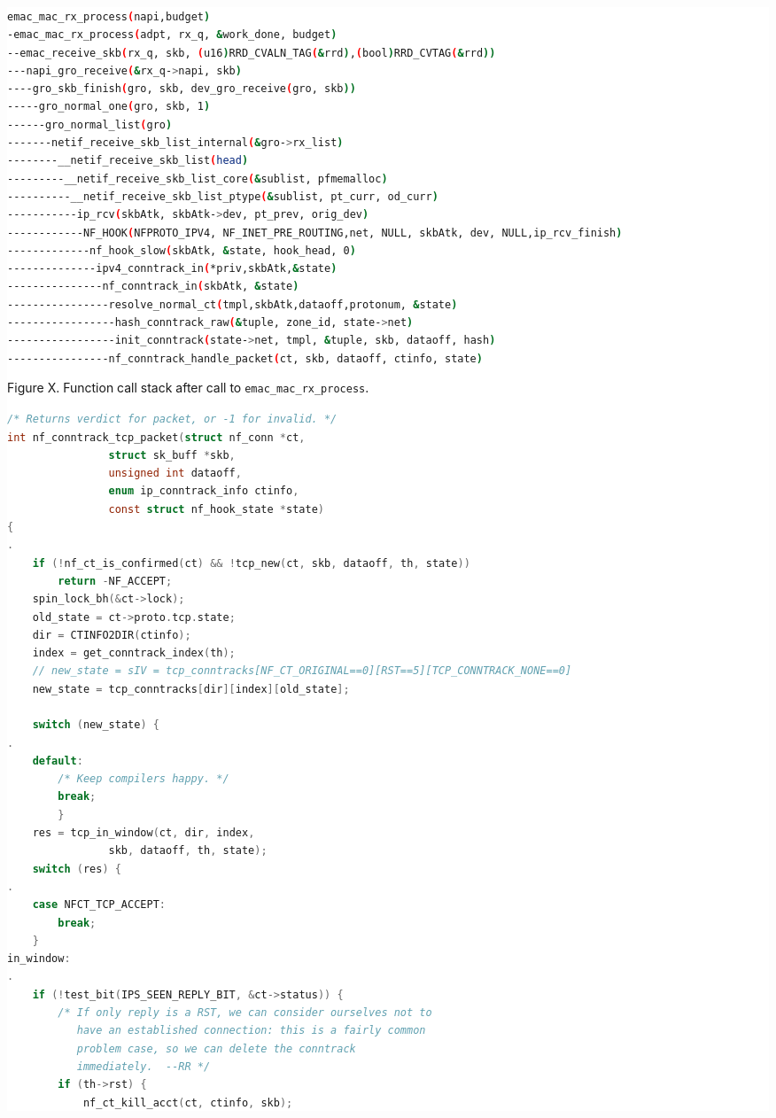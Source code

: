 ```bash
emac_mac_rx_process(napi,budget)
-emac_mac_rx_process(adpt, rx_q, &work_done, budget)
--emac_receive_skb(rx_q, skb, (u16)RRD_CVALN_TAG(&rrd),(bool)RRD_CVTAG(&rrd))
---napi_gro_receive(&rx_q->napi, skb)
----gro_skb_finish(gro, skb, dev_gro_receive(gro, skb))
-----gro_normal_one(gro, skb, 1)
------gro_normal_list(gro)
-------netif_receive_skb_list_internal(&gro->rx_list)
--------__netif_receive_skb_list(head)
---------__netif_receive_skb_list_core(&sublist, pfmemalloc)
----------__netif_receive_skb_list_ptype(&sublist, pt_curr, od_curr)
-----------ip_rcv(skbAtk, skbAtk->dev, pt_prev, orig_dev)
------------NF_HOOK(NFPROTO_IPV4, NF_INET_PRE_ROUTING,net, NULL, skbAtk, dev, NULL,ip_rcv_finish)
-------------nf_hook_slow(skbAtk, &state, hook_head, 0)
--------------ipv4_conntrack_in(*priv,skbAtk,&state)
---------------nf_conntrack_in(skbAtk, &state)
----------------resolve_normal_ct(tmpl,skbAtk,dataoff,protonum, &state)
-----------------hash_conntrack_raw(&tuple, zone_id, state->net)
-----------------init_conntrack(state->net, tmpl, &tuple, skb, dataoff, hash)
----------------nf_conntrack_handle_packet(ct, skb, dataoff, ctinfo, state)
```
Figure X. Function call stack after call to `emac_mac_rx_process`.


```c
/* Returns verdict for packet, or -1 for invalid. */
int nf_conntrack_tcp_packet(struct nf_conn *ct,
			    struct sk_buff *skb,
			    unsigned int dataoff,
			    enum ip_conntrack_info ctinfo,
			    const struct nf_hook_state *state)
{
.
	if (!nf_ct_is_confirmed(ct) && !tcp_new(ct, skb, dataoff, th, state))
		return -NF_ACCEPT;
	spin_lock_bh(&ct->lock);
	old_state = ct->proto.tcp.state;
	dir = CTINFO2DIR(ctinfo);
	index = get_conntrack_index(th);
	// new_state = sIV = tcp_conntracks[NF_CT_ORIGINAL==0][RST==5][TCP_CONNTRACK_NONE==0]
	new_state = tcp_conntracks[dir][index][old_state];

	switch (new_state) {
.
	default:
		/* Keep compilers happy. */
		break;
        }
	res = tcp_in_window(ct, dir, index,
			    skb, dataoff, th, state);
	switch (res) {
.
	case NFCT_TCP_ACCEPT:
		break;
	}
in_window:
.
	if (!test_bit(IPS_SEEN_REPLY_BIT, &ct->status)) {
		/* If only reply is a RST, we can consider ourselves not to
		   have an established connection: this is a fairly common
		   problem case, so we can delete the conntrack
		   immediately.  --RR */
		if (th->rst) {
			nf_ct_kill_acct(ct, ctinfo, skb);
```